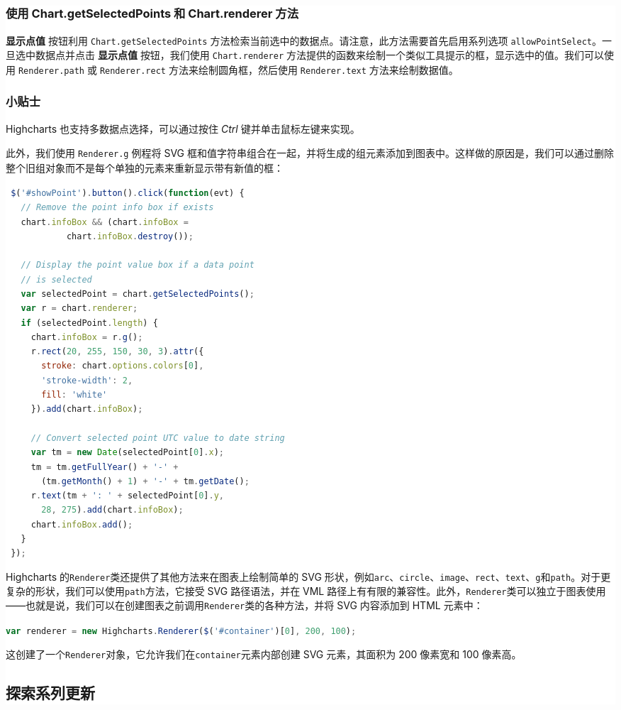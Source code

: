 ### 使用 Chart.getSelectedPoints 和 Chart.renderer 方法

**显示点值** 按钮利用 `Chart.getSelectedPoints` 方法检索当前选中的数据点。请注意，此方法需要首先启用系列选项 `allowPointSelect`。一旦选中数据点并点击 **显示点值** 按钮，我们使用 `Chart.renderer` 方法提供的函数来绘制一个类似工具提示的框，显示选中的值。我们可以使用 `Renderer.path` 或 `Renderer.rect` 方法来绘制圆角框，然后使用 `Renderer.text` 方法来绘制数据值。

### 小贴士

Highcharts 也支持多数据点选择，可以通过按住 *Ctrl* 键并单击鼠标左键来实现。

此外，我们使用 `Renderer.g` 例程将 SVG 框和值字符串组合在一起，并将生成的组元素添加到图表中。这样做的原因是，我们可以通过删除整个旧组对象而不是每个单独的元素来重新显示带有新值的框：

```js
 $('#showPoint').button().click(function(evt) {
   // Remove the point info box if exists 
   chart.infoBox && (chart.infoBox =
            chart.infoBox.destroy());

   // Display the point value box if a data point 
   // is selected
   var selectedPoint = chart.getSelectedPoints();
   var r = chart.renderer;
   if (selectedPoint.length) {
     chart.infoBox = r.g();
     r.rect(20, 255, 150, 30, 3).attr({
       stroke: chart.options.colors[0],
       'stroke-width': 2,
       fill: 'white'
     }).add(chart.infoBox);

     // Convert selected point UTC value to date string
     var tm = new Date(selectedPoint[0].x);
     tm = tm.getFullYear() + '-' + 
       (tm.getMonth() + 1) + '-' + tm.getDate();
     r.text(tm + ': ' + selectedPoint[0].y, 
       28, 275).add(chart.infoBox);
     chart.infoBox.add();
   }
 });
```

Highcharts 的`Renderer`类还提供了其他方法来在图表上绘制简单的 SVG 形状，例如`arc`、`circle`、`image`、`rect`、`text`、`g`和`path`。对于更复杂的形状，我们可以使用`path`方法，它接受 SVG 路径语法，并在 VML 路径上有有限的兼容性。此外，`Renderer`类可以独立于图表使用——也就是说，我们可以在创建图表之前调用`Renderer`类的各种方法，并将 SVG 内容添加到 HTML 元素中：

```js
var renderer = new Highcharts.Renderer($('#container')[0], 200, 100);
```

这创建了一个`Renderer`对象，它允许我们在`container`元素内部创建 SVG 元素，其面积为 200 像素宽和 100 像素高。

## 探索系列更新
